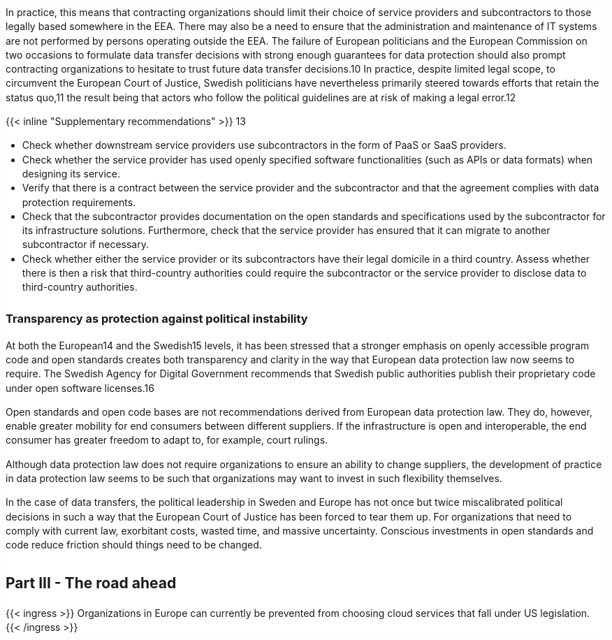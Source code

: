 In practice, this means that contracting organizations should limit their choice of service providers and subcontractors to those legally based somewhere in the EEA. There may also be a need to ensure that the administration and maintenance of IT systems are not performed by persons operating outside the EEA. The failure of European politicians and the European Commission on two occasions to formulate data transfer decisions with strong enough guarantees for data protection should also prompt contracting organizations to hesitate to trust future data transfer decisions.10 In practice, despite limited legal scope, to circumvent the European Court of Justice, Swedish politicians have nevertheless primarily steered towards efforts that retain the status quo,11 the result being that actors who follow the political guidelines are at risk of making a legal error.12

{{< inline "Supplementary recommendations" >}} 13

- Check whether downstream service providers use subcontractors in the form of PaaS or SaaS providers.
- Check whether the service provider has used openly specified software functionalities (such as APIs or data formats) when designing its service.
- Verify that there is a contract between the service provider and the subcontractor and that the agreement complies with data protection requirements.
- Check that the subcontractor provides documentation on the open standards and specifications used by the subcontractor for its infrastructure solutions. Furthermore, check that the service provider has ensured that it can migrate to another subcontractor if necessary.
- Check whether either the service provider or its subcontractors have their legal domicile in a third country. Assess whether there is then a risk that third-country authorities could require the subcontractor or the service provider to disclose data to third-country authorities.

### Transparency as protection against political instability

At both the European14 and the Swedish15 levels, it has been stressed that a stronger emphasis on openly accessible program code and open standards creates both transparency and clarity in the way that European data protection law now seems to require. The Swedish Agency for Digital Government recommends that Swedish public authorities publish their proprietary code under open software licenses.16

Open standards and open code bases are not recommendations derived from European data protection law. They do, however, enable greater mobility for end consumers between different suppliers. If the infrastructure is open and interoperable, the end consumer has greater freedom to adapt to, for example, court rulings.

Although data protection law does not require organizations to ensure an ability to change suppliers, the development of practice in data protection law seems to be such that organizations may want to invest in such flexibility themselves.

In the case of data transfers, the political leadership in Sweden and Europe has not once but twice miscalibrated political decisions in such a way that the European Court of Justice has been forced to tear them up. For organizations that need to comply with current law, exorbitant costs, wasted time, and massive uncertainty. Conscious investments in open standards and code reduce friction should things need to be changed.

## Part III - The road ahead

{{< ingress >}}
Organizations in Europe can currently be prevented from choosing cloud services that fall under US legislation.
{{< /ingress >}}
